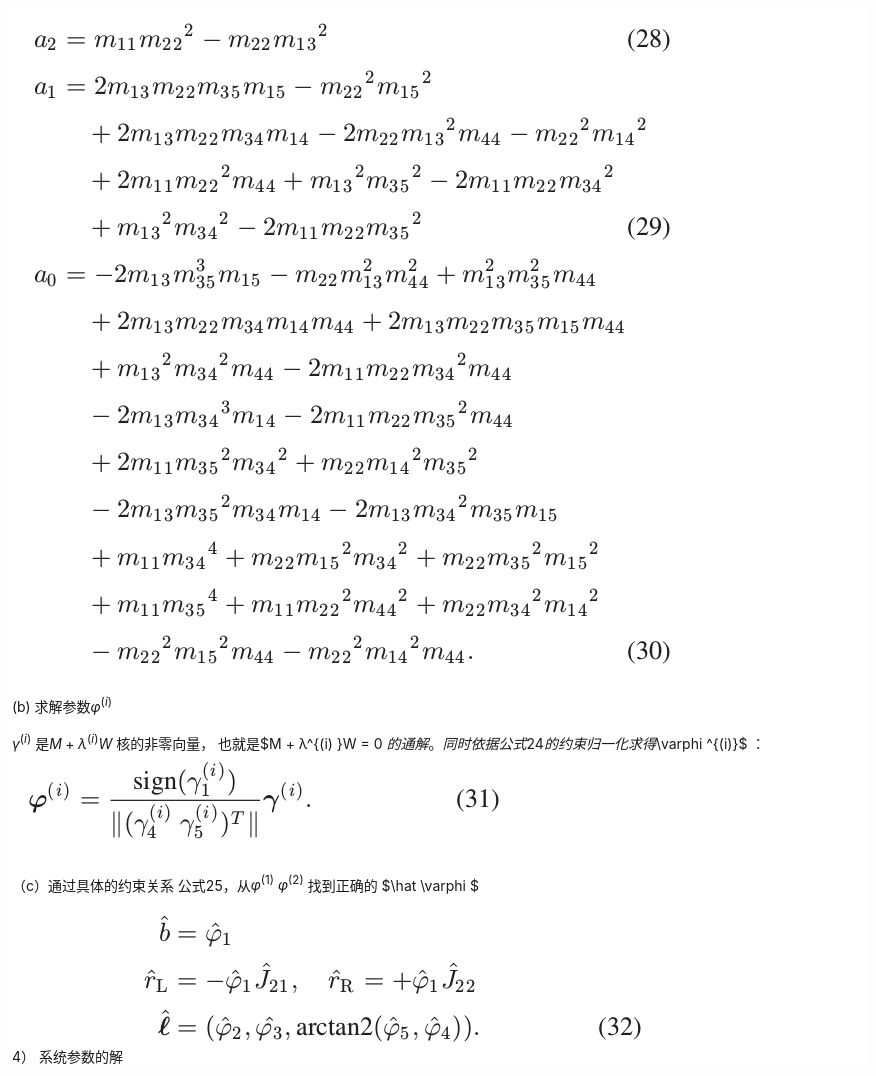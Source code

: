 ​					![image-20200423150024178](calib_odometer_laser.assets/image-20200423150024178.png)

​			(b) 求解参数$\varphi ^{(i)}$

​			$\gamma ^{(i)}$ 是$M + λ^{(i) }W$ 核的非零向量， 也就是$M + λ^{(i) }W = 0 $的通解。  同时依据公式24的约束归一化求得$\varphi ^{(i)}$ ：
​									![image-20200423151228143](calib_odometer_laser.assets/image-20200423151228143.png)

​			（c）通过具体的约束关系 公式25，从$\varphi ^{(1)}$ $\varphi ^{(2)}$ 找到正确的 $\hat \varphi $ 

​         4） 系统参数的解
​									![image-20200423151630561](calib_odometer_laser.assets/image-20200423151630561.png)
